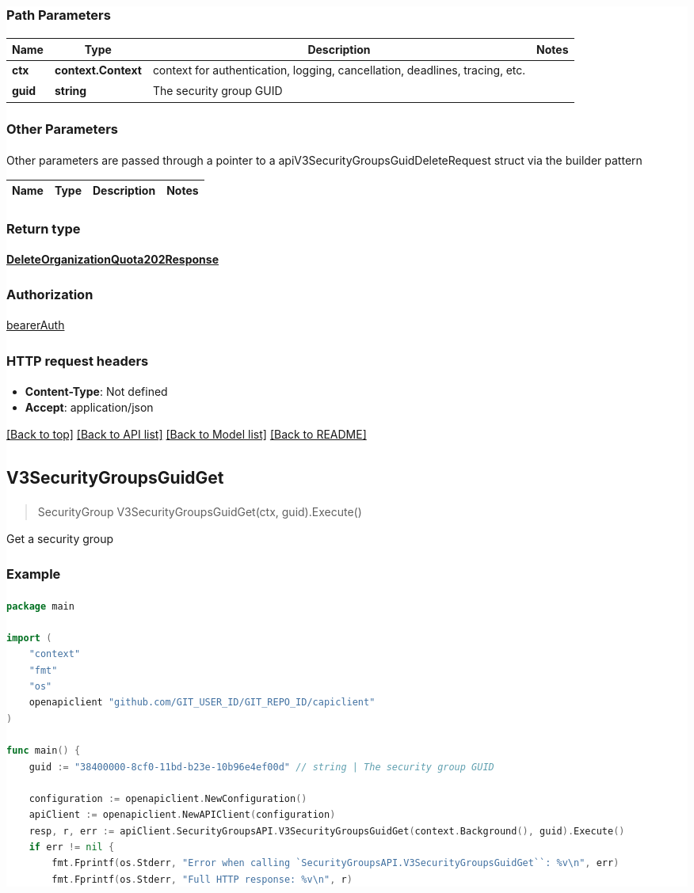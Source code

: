 ### Path Parameters


Name | Type | Description  | Notes
------------- | ------------- | ------------- | -------------
**ctx** | **context.Context** | context for authentication, logging, cancellation, deadlines, tracing, etc.
**guid** | **string** | The security group GUID | 

### Other Parameters

Other parameters are passed through a pointer to a apiV3SecurityGroupsGuidDeleteRequest struct via the builder pattern


Name | Type | Description  | Notes
------------- | ------------- | ------------- | -------------


### Return type

[**DeleteOrganizationQuota202Response**](DeleteOrganizationQuota202Response.md)

### Authorization

[bearerAuth](../README.md#bearerAuth)

### HTTP request headers

- **Content-Type**: Not defined
- **Accept**: application/json

[[Back to top]](#) [[Back to API list]](../README.md#documentation-for-api-endpoints)
[[Back to Model list]](../README.md#documentation-for-models)
[[Back to README]](../README.md)


## V3SecurityGroupsGuidGet

> SecurityGroup V3SecurityGroupsGuidGet(ctx, guid).Execute()

Get a security group



### Example

```go
package main

import (
	"context"
	"fmt"
	"os"
	openapiclient "github.com/GIT_USER_ID/GIT_REPO_ID/capiclient"
)

func main() {
	guid := "38400000-8cf0-11bd-b23e-10b96e4ef00d" // string | The security group GUID

	configuration := openapiclient.NewConfiguration()
	apiClient := openapiclient.NewAPIClient(configuration)
	resp, r, err := apiClient.SecurityGroupsAPI.V3SecurityGroupsGuidGet(context.Background(), guid).Execute()
	if err != nil {
		fmt.Fprintf(os.Stderr, "Error when calling `SecurityGroupsAPI.V3SecurityGroupsGuidGet``: %v\n", err)
		fmt.Fprintf(os.Stderr, "Full HTTP response: %v\n", r)
```
